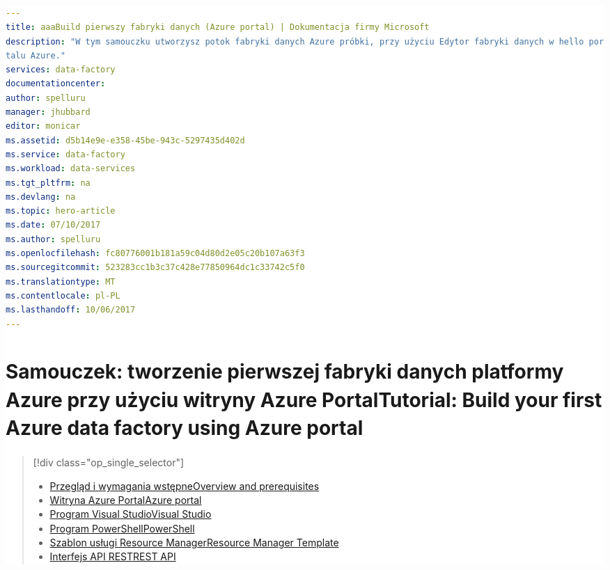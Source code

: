 ```yaml
---
title: aaaBuild pierwszy fabryki danych (Azure portal) | Dokumentacja firmy Microsoft
description: "W tym samouczku utworzysz potok fabryki danych Azure próbki, przy użyciu Edytor fabryki danych w hello portalu Azure."
services: data-factory
documentationcenter: 
author: spelluru
manager: jhubbard
editor: monicar
ms.assetid: d5b14e9e-e358-45be-943c-5297435d402d
ms.service: data-factory
ms.workload: data-services
ms.tgt_pltfrm: na
ms.devlang: na
ms.topic: hero-article
ms.date: 07/10/2017
ms.author: spelluru
ms.openlocfilehash: fc80776001b181a59c04d80d2e05c20b107a63f3
ms.sourcegitcommit: 523283cc1b3c37c428e77850964dc1c33742c5f0
ms.translationtype: MT
ms.contentlocale: pl-PL
ms.lasthandoff: 10/06/2017
---
```

# <a name="tutorial-build-your-first-azure-data-factory-using-azure-portal"></a><span data-ttu-id="b38ab-103">Samouczek: tworzenie pierwszej fabryki danych platformy Azure przy użyciu witryny Azure Portal</span><span class="sxs-lookup"><span data-stu-id="b38ab-103">Tutorial: Build your first Azure data factory using Azure portal</span></span>
> [!div class="op_single_selector"]
> * [<span data-ttu-id="b38ab-104">Przegląd i wymagania wstępne</span><span class="sxs-lookup"><span data-stu-id="b38ab-104">Overview and prerequisites</span></span>](data-factory-build-your-first-pipeline.md)
> * [<span data-ttu-id="b38ab-105">Witryna Azure Portal</span><span class="sxs-lookup"><span data-stu-id="b38ab-105">Azure portal</span></span>](data-factory-build-your-first-pipeline-using-editor.md)
> * [<span data-ttu-id="b38ab-106">Program Visual Studio</span><span class="sxs-lookup"><span data-stu-id="b38ab-106">Visual Studio</span></span>](data-factory-build-your-first-pipeline-using-vs.md)
> * [<span data-ttu-id="b38ab-107">Program PowerShell</span><span class="sxs-lookup"><span data-stu-id="b38ab-107">PowerShell</span></span>](data-factory-build-your-first-pipeline-using-powershell.md)
> * [<span data-ttu-id="b38ab-108">Szablon usługi Resource Manager</span><span class="sxs-lookup"><span data-stu-id="b38ab-108">Resource Manager Template</span></span>](data-factory-build-your-first-pipeline-using-arm.md)
> * [<span data-ttu-id="b38ab-109">Interfejs API REST</span><span class="sxs-lookup"><span data-stu-id="b38ab-109">REST API</span></span>](data-factory-build-your-first-pipeline-using-rest-api.md)

